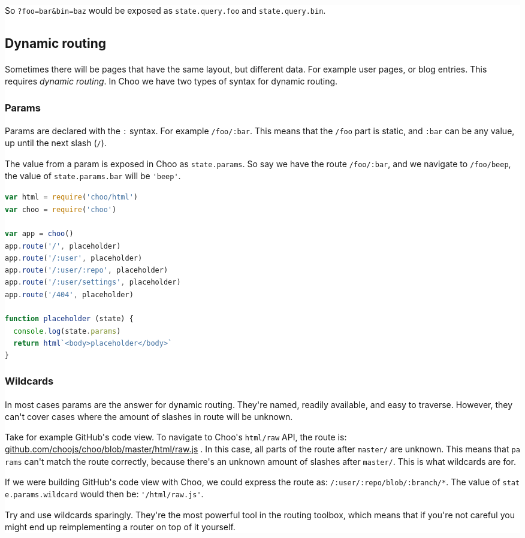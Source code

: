 So `?foo=bar&bin=baz` would be exposed as `state.query.foo` and
`state.query.bin`.

## Dynamic routing
Sometimes there will be pages that have the same layout, but different data.
For example user pages, or blog entries. This requires _dynamic routing_. In
Choo we have two types of syntax for dynamic routing.

### Params
Params are declared with the `:` syntax. For example `/foo/:bar`. This means
that the `/foo` part is static, and `:bar` can be any value, up until the next
slash (`/`).

The value from a param is exposed in Choo as `state.params`. So say we have
the route `/foo/:bar`, and we navigate to `/foo/beep`, the value of
`state.params.bar` will be `'beep'`.

```js
var html = require('choo/html')
var choo = require('choo')

var app = choo()
app.route('/', placeholder)
app.route('/:user', placeholder)
app.route('/:user/:repo', placeholder)
app.route('/:user/settings', placeholder)
app.route('/404', placeholder)

function placeholder (state) {
  console.log(state.params)
  return html`<body>placeholder</body>`
}
```

### Wildcards
In most cases params are the answer for dynamic routing. They're named, readily
available, and easy to traverse. However, they can't cover cases where the
amount of slashes in route will be unknown.

Take for example GitHub's code view. To navigate to Choo's `html/raw` API, the
route is:
[github.com/choojs/choo/blob/master/html/raw.js](https://github.com/choojs/choo/blob/master/html/raw.js) .
In this case, all parts of the route after `master/` are unknown. This means
that `params` can't match the route correctly, because there's an unknown
amount of slashes after `master/`. This is what wildcards are for.

If we were building GitHub's code view with Choo, we could express the route
as: `/:user/:repo/blob/:branch/*`. The value of `state.params.wildcard` would
then be: `'/html/raw.js'`.

Try and use wildcards sparingly. They're the most powerful tool in the routing
toolbox, which means that if you're not careful you might end up reimplementing
a router on top of it yourself.
